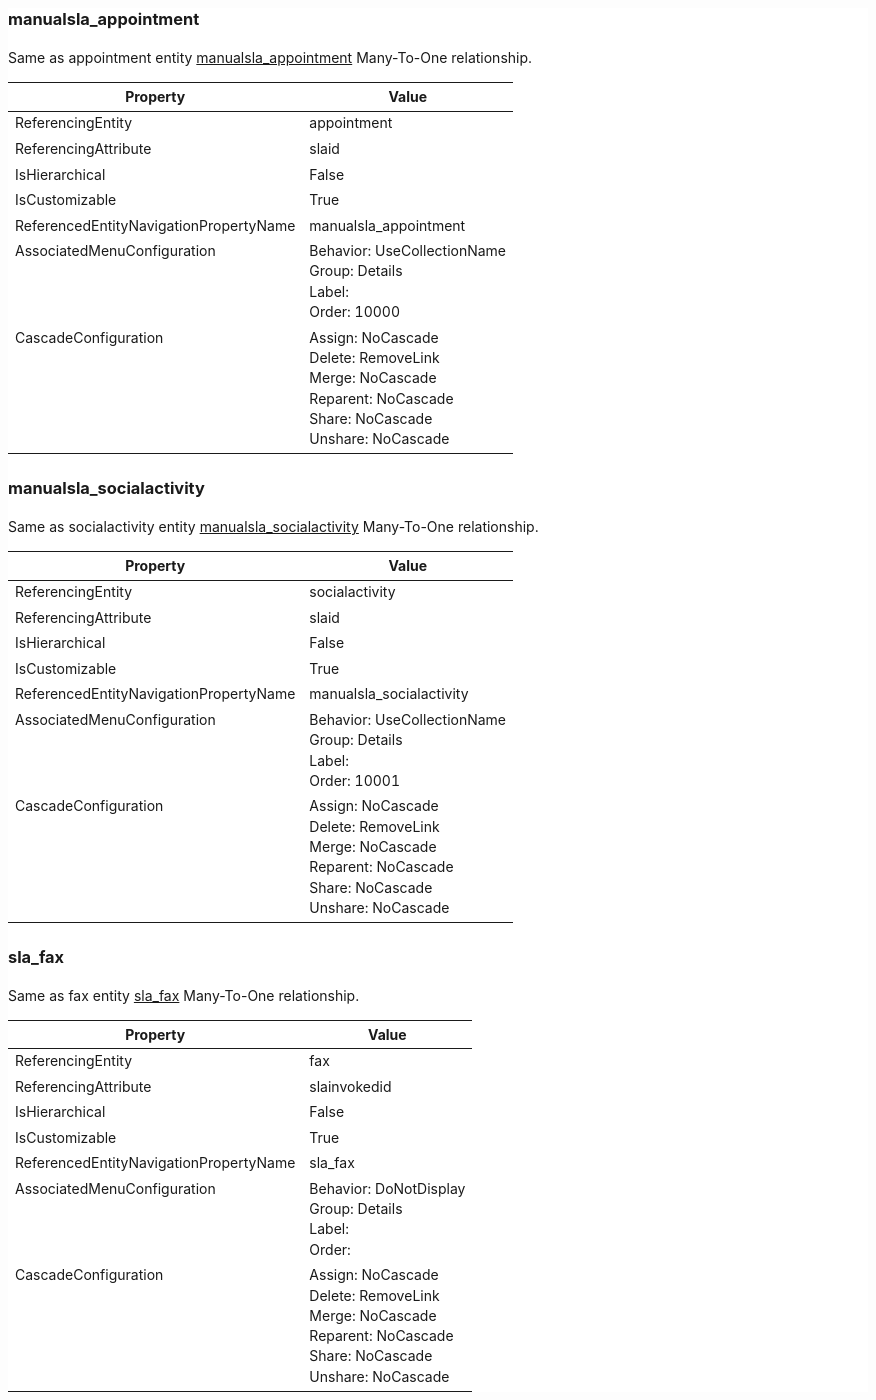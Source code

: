 
### <a name="BKMK_manualsla_appointment"></a> manualsla_appointment

Same as appointment entity [manualsla_appointment](appointment.md#BKMK_manualsla_appointment) Many-To-One relationship.

|Property|Value|
|--------|-----|
|ReferencingEntity|appointment|
|ReferencingAttribute|slaid|
|IsHierarchical|False|
|IsCustomizable|True|
|ReferencedEntityNavigationPropertyName|manualsla_appointment|
|AssociatedMenuConfiguration|Behavior: UseCollectionName<br />Group: Details<br />Label: <br />Order: 10000|
|CascadeConfiguration|Assign: NoCascade<br />Delete: RemoveLink<br />Merge: NoCascade<br />Reparent: NoCascade<br />Share: NoCascade<br />Unshare: NoCascade|


### <a name="BKMK_manualsla_socialactivity"></a> manualsla_socialactivity

Same as socialactivity entity [manualsla_socialactivity](socialactivity.md#BKMK_manualsla_socialactivity) Many-To-One relationship.

|Property|Value|
|--------|-----|
|ReferencingEntity|socialactivity|
|ReferencingAttribute|slaid|
|IsHierarchical|False|
|IsCustomizable|True|
|ReferencedEntityNavigationPropertyName|manualsla_socialactivity|
|AssociatedMenuConfiguration|Behavior: UseCollectionName<br />Group: Details<br />Label: <br />Order: 10001|
|CascadeConfiguration|Assign: NoCascade<br />Delete: RemoveLink<br />Merge: NoCascade<br />Reparent: NoCascade<br />Share: NoCascade<br />Unshare: NoCascade|


### <a name="BKMK_sla_fax"></a> sla_fax

Same as fax entity [sla_fax](fax.md#BKMK_sla_fax) Many-To-One relationship.

|Property|Value|
|--------|-----|
|ReferencingEntity|fax|
|ReferencingAttribute|slainvokedid|
|IsHierarchical|False|
|IsCustomizable|True|
|ReferencedEntityNavigationPropertyName|sla_fax|
|AssociatedMenuConfiguration|Behavior: DoNotDisplay<br />Group: Details<br />Label: <br />Order: |
|CascadeConfiguration|Assign: NoCascade<br />Delete: RemoveLink<br />Merge: NoCascade<br />Reparent: NoCascade<br />Share: NoCascade<br />Unshare: NoCascade|
